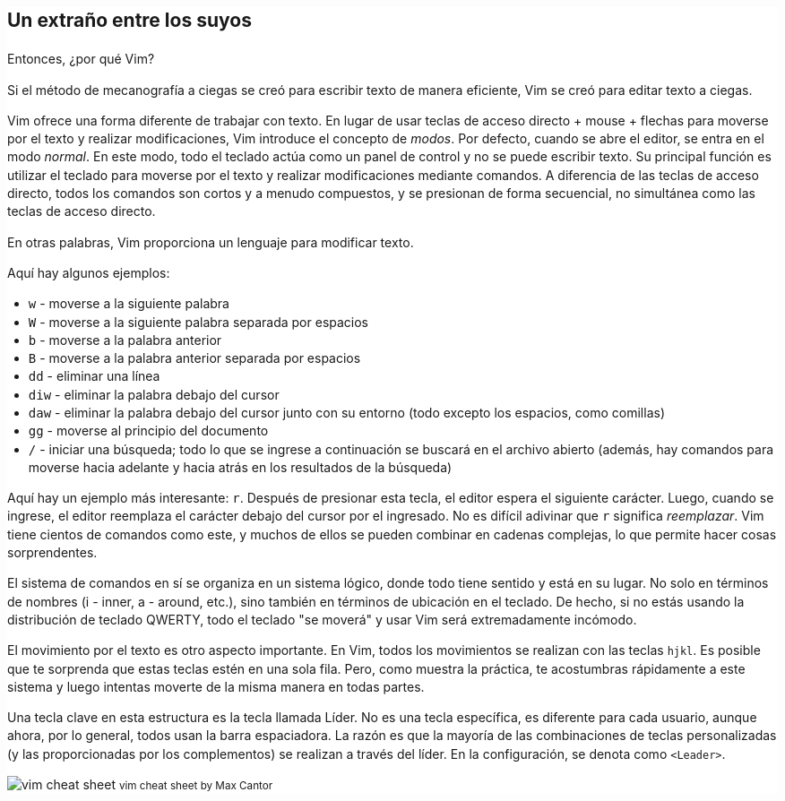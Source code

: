 ## Un extraño entre los suyos

Entonces, ¿por qué Vim?

Si el método de mecanografía a ciegas se creó para escribir texto de manera eficiente, Vim se creó para editar texto a ciegas.

Vim ofrece una forma diferente de trabajar con texto. En lugar de usar teclas de acceso directo + mouse + flechas para moverse por el texto y realizar modificaciones, Vim introduce el concepto de *modos*. Por defecto, cuando se abre el editor, se entra en el modo *normal*. En este modo, todo el teclado actúa como un panel de control y no se puede escribir texto. Su principal función es utilizar el teclado para moverse por el texto y realizar modificaciones mediante comandos. A diferencia de las teclas de acceso directo, todos los comandos son cortos y a menudo compuestos, y se presionan de forma secuencial, no simultánea como las teclas de acceso directo.

En otras palabras, Vim proporciona un lenguaje para modificar texto.

Aquí hay algunos ejemplos:

* <kbd>w</kbd> - moverse a la siguiente palabra
* <kbd>W</kbd> - moverse a la siguiente palabra separada por espacios
* <kbd>b</kbd> - moverse a la palabra anterior
* <kbd>B</kbd> - moverse a la palabra anterior separada por espacios
* <kbd>dd</kbd> - eliminar una línea
* <kbd>diw</kbd> - eliminar la palabra debajo del cursor
* <kbd>daw</kbd> - eliminar la palabra debajo del cursor junto con su entorno (todo excepto los espacios, como comillas)
* <kbd>gg</kbd> - moverse al principio del documento
* <kbd>/</kbd> - iniciar una búsqueda; todo lo que se ingrese a continuación se buscará en el archivo abierto (además, hay comandos para moverse hacia adelante y hacia atrás en los resultados de la búsqueda)

Aquí hay un ejemplo más interesante: <kbd>r</kbd>. Después de presionar esta tecla, el editor espera el siguiente carácter. Luego, cuando se ingrese, el editor reemplaza el carácter debajo del cursor por el ingresado. No es difícil adivinar que <kbd>r</kbd> significa _reemplazar_. Vim tiene cientos de comandos como este, y muchos de ellos se pueden combinar en cadenas complejas, lo que permite hacer cosas sorprendentes.

El sistema de comandos en sí se organiza en un sistema lógico, donde todo tiene sentido y está en su lugar. No solo en términos de nombres (i - inner, a - around, etc.), sino también en términos de ubicación en el teclado. De hecho, si no estás usando la distribución de teclado QWERTY, todo el teclado "se moverá" y usar Vim será extremadamente incómodo.

El movimiento por el texto es otro aspecto importante. En Vim, todos los movimientos se realizan con las teclas `hjkl`. Es posible que te sorprenda que estas teclas estén en una sola fila. Pero, como muestra la práctica, te acostumbras rápidamente a este sistema y luego intentas moverte de la misma manera en todas partes.

Una tecla clave en esta estructura es la tecla llamada Líder. No es una tecla específica, es diferente para cada usuario, aunque ahora, por lo general, todos usan la barra espaciadora. La razón es que la mayoría de las combinaciones de teclas personalizadas (y las proporcionadas por los complementos) se realizan a través del líder. En la configuración, se denota como `<Leader>`.

![vim cheat sheet](/assets/images/vim/vim_cheat_sheet.jpg)
<small>vim cheat sheet by Max Cantor</small>
